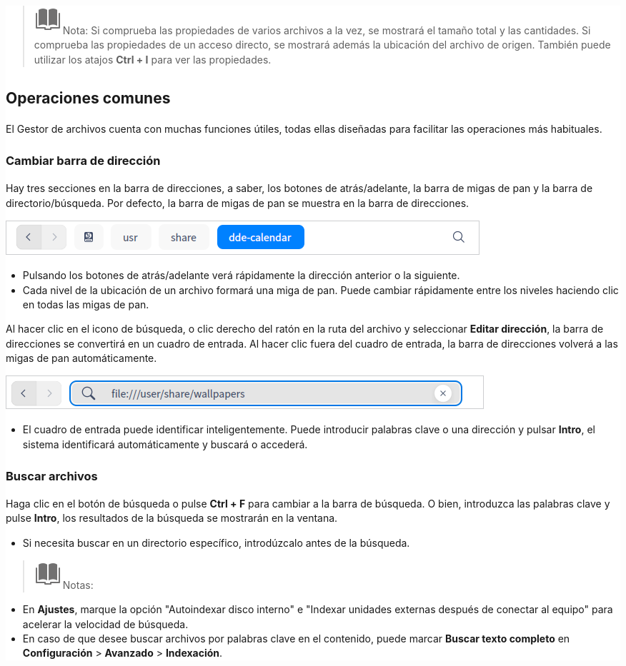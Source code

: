 
> ![notes](icon/notes.svg)Nota: Si comprueba las propiedades de varios archivos a la vez, se mostrará el tamaño total y las cantidades. Si comprueba las propiedades de un acceso directo, se mostrará además la ubicación del archivo de origen. También puede utilizar los atajos **Ctrl + I** para ver las propiedades.



## Operaciones comunes

El Gestor de archivos cuenta con muchas funciones útiles, todas ellas diseñadas para facilitar las operaciones más habituales.

### Cambiar barra de dirección

Hay tres secciones en la barra de direcciones, a saber, los botones de atrás/adelante, la barra de migas de pan y la barra de directorio/búsqueda. Por defecto, la barra de migas de pan se muestra en la barra de direcciones. 



![0|addressbar](jpg/addressbar1.png)

- Pulsando los botones de atrás/adelante verá rápidamente la dirección anterior o la siguiente. 
- Cada nivel de la ubicación de un archivo formará una miga de pan. Puede cambiar rápidamente entre los niveles haciendo clic en todas las migas de pan.

Al hacer clic en el icono de búsqueda, o clic derecho del ratón en la ruta del archivo y seleccionar **Editar dirección**, la barra de direcciones se convertirá en un cuadro de entrada. Al hacer clic fuera del cuadro de entrada, la barra de direcciones volverá a las migas de pan automáticamente. 



![0|addressbar](jpg/addressbar2.png)

- El cuadro de entrada puede identificar inteligentemente. Puede introducir palabras clave o una dirección y pulsar **Intro**, el sistema identificará automáticamente y buscará o accederá.

### Buscar archivos

Haga clic en el botón de búsqueda o pulse **Ctrl + F** para cambiar a la barra de búsqueda. O bien, introduzca las palabras clave y pulse **Intro**, los resultados de la búsqueda se mostrarán en la ventana.

- Si necesita buscar en un directorio específico, introdúzcalo antes de la búsqueda.

> ![notes](icon/notes.svg)Notas: 
   - En **Ajustes**, marque la opción "Autoindexar disco interno" e "Indexar unidades externas después de conectar al equipo" para acelerar la velocidad de búsqueda.
   - En caso de que desee buscar archivos por palabras clave en el contenido, puede marcar **Buscar texto completo** en **Configuración** > **Avanzado** > **Indexación**.
